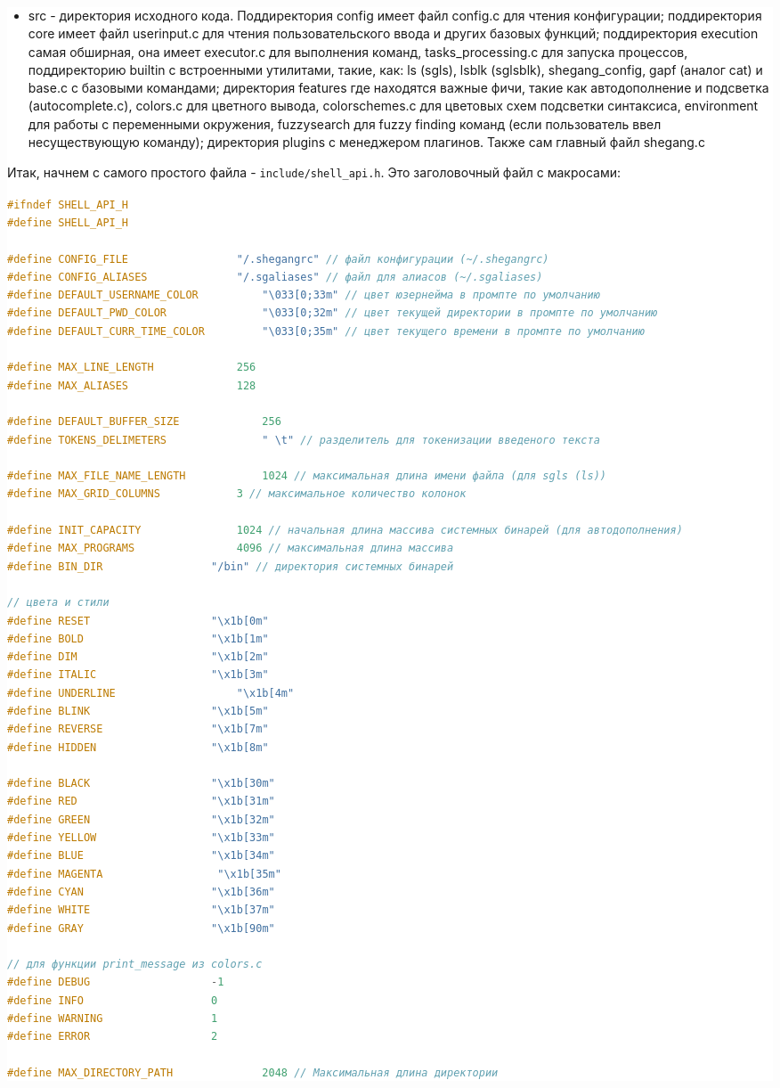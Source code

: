  + src - директория исходного кода. Поддиректория config имеет файл config.c для чтения конфигурации; поддиректория core имеет файл userinput.c для чтения пользовательского ввода и других базовых функций; поддиректория execution самая обширная, она имеет executor.c для выполнения команд, tasks_processing.c для запуска процессов, поддиректорию builtin с встроенными утилитами, такие, как: ls (sgls), lsblk (sglsblk), shegang_config, gapf (аналог cat) и base.c с базовыми командами; директория features где находятся важные фичи, такие как автодополнение и подсветка (autocomplete.c), colors.c для цветного вывода, colorschemes.c для цветовых схем подсветки синтаксиса, environment для работы с переменными окружения, fuzzysearch для fuzzy finding команд (если пользователь ввел несуществующую команду); директория plugins с менеджером плагинов. Также сам главный файл shegang.c

Итак, начнем с самого простого файла - `include/shell_api.h`. Это заголовочный файл с макросами:

```cpp
#ifndef SHELL_API_H
#define SHELL_API_H

#define CONFIG_FILE                 "/.shegangrc" // файл конфигурации (~/.shegangrc)
#define CONFIG_ALIASES              "/.sgaliases" // файл для алиасов (~/.sgaliases)
#define DEFAULT_USERNAME_COLOR          "\033[0;33m" // цвет юзернейма в промпте по умолчанию
#define DEFAULT_PWD_COLOR               "\033[0;32m" // цвет текущей директории в промпте по умолчанию
#define DEFAULT_CURR_TIME_COLOR         "\033[0;35m" // цвет текущего времени в промпте по умолчанию

#define MAX_LINE_LENGTH             256
#define MAX_ALIASES                 128

#define DEFAULT_BUFFER_SIZE             256
#define TOKENS_DELIMETERS               " \t" // разделитель для токенизации введеного текста

#define MAX_FILE_NAME_LENGTH            1024 // максимальная длина имени файла (для sgls (ls))
#define MAX_GRID_COLUMNS            3 // максимальное количество колонок

#define INIT_CAPACITY               1024 // начальная длина массива системных бинарей (для автодополнения)
#define MAX_PROGRAMS                4096 // максимальная длина массива
#define BIN_DIR                 "/bin" // директория системных бинарей

// цвета и стили
#define RESET                   "\x1b[0m"
#define BOLD                    "\x1b[1m"
#define DIM                     "\x1b[2m"
#define ITALIC                  "\x1b[3m"
#define UNDERLINE                   "\x1b[4m"
#define BLINK                   "\x1b[5m"
#define REVERSE                 "\x1b[7m"
#define HIDDEN                  "\x1b[8m"

#define BLACK                   "\x1b[30m"
#define RED                     "\x1b[31m"
#define GREEN                   "\x1b[32m"
#define YELLOW                  "\x1b[33m"
#define BLUE                    "\x1b[34m"
#define MAGENTA                  "\x1b[35m"
#define CYAN                    "\x1b[36m"
#define WHITE                   "\x1b[37m"
#define GRAY                    "\x1b[90m"

// для функции print_message из colors.c
#define DEBUG                   -1
#define INFO                    0
#define WARNING                 1
#define ERROR                   2

#define MAX_DIRECTORY_PATH              2048 // Максимальная длина директории
```